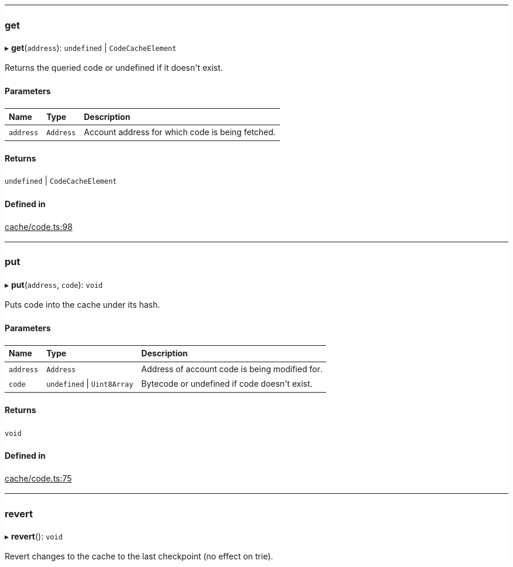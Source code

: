 ___

### get

▸ **get**(`address`): `undefined` \| `CodeCacheElement`

Returns the queried code or undefined if it doesn't exist.

#### Parameters

| Name | Type | Description |
| :------ | :------ | :------ |
| `address` | `Address` | Account address for which code is being fetched. |

#### Returns

`undefined` \| `CodeCacheElement`

#### Defined in

[cache/code.ts:98](https://github.com/ethereumjs/ethereumjs-monorepo/blob/master/packages/statemanager/src/cache/code.ts#L98)

___

### put

▸ **put**(`address`, `code`): `void`

Puts code into the cache under its hash.

#### Parameters

| Name | Type | Description |
| :------ | :------ | :------ |
| `address` | `Address` | Address of account code is being modified for. |
| `code` | `undefined` \| `Uint8Array` | Bytecode or undefined if code doesn't exist. |

#### Returns

`void`

#### Defined in

[cache/code.ts:75](https://github.com/ethereumjs/ethereumjs-monorepo/blob/master/packages/statemanager/src/cache/code.ts#L75)

___

### revert

▸ **revert**(): `void`

Revert changes to the cache to the last checkpoint (no effect on trie).
